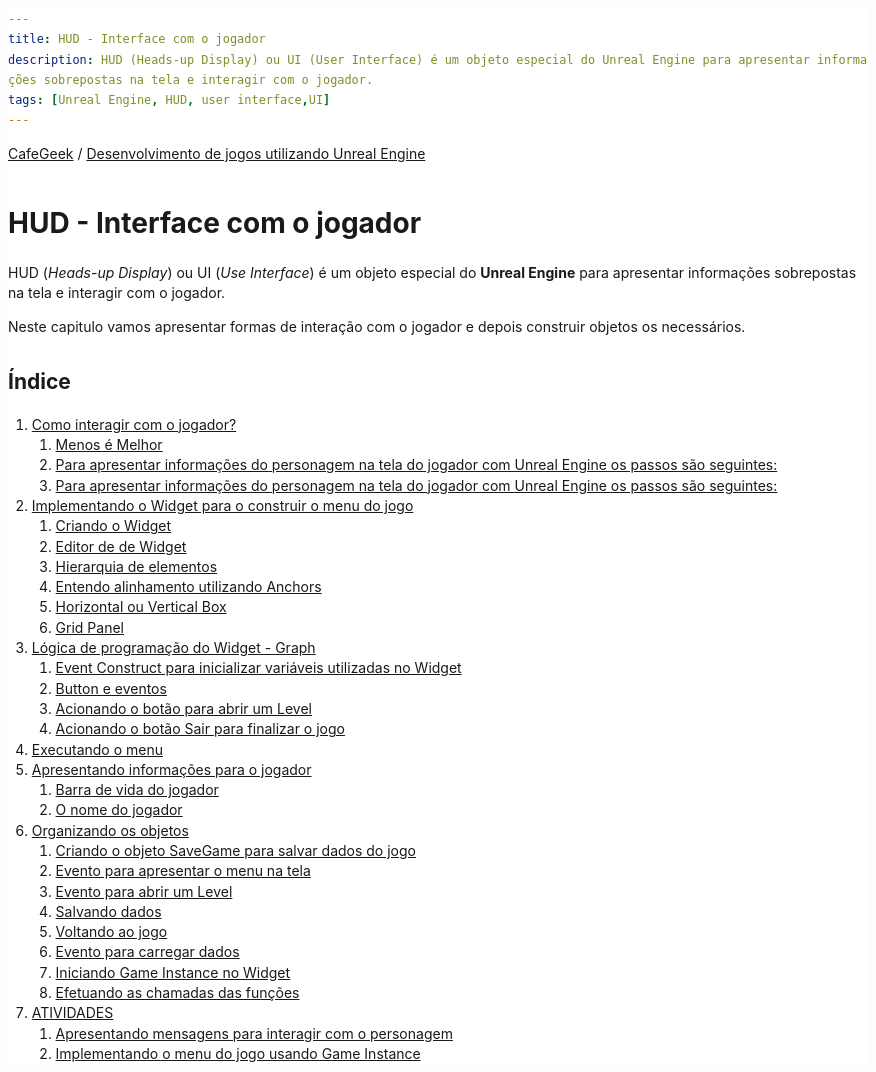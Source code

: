 ```yaml
---
title: HUD - Interface com o jogador
description: HUD (Heads-up Display) ou UI (User Interface) é um objeto especial do Unreal Engine para apresentar informações sobrepostas na tela e interagir com o jogador.
tags: [Unreal Engine, HUD, user interface,UI]
---
```


[CafeGeek](http://CafeGeek.eti.br)  / [Desenvolvimento de jogos utilizando Unreal Engine](http://cafeGeek.eti.br/unreal_engine/index.html)

# HUD - Interface com o jogador
HUD (*Heads-up Display*) ou UI (*Use Interface*) é um objeto especial do **Unreal Engine** para apresentar informações sobrepostas na tela e interagir com o jogador.

Neste capitulo vamos apresentar formas de interação com o jogador e depois construir objetos os necessários.

## Índice
1. [Como interagir com o jogador?](#1)
    1. [Menos é Melhor](#1.1)
    1. [Para apresentar informações do personagem na tela do jogador com Unreal Engine os passos são seguintes:](#1.2)
    1. [Para apresentar informações do personagem na tela do jogador com Unreal Engine os passos são seguintes:](#1.3)
1. [Implementando o Widget para o construir o menu do jogo](#2)
    1. [Criando o Widget](#2.1)
    1. [Editor de de Widget](#2.2)
    1. [Hierarquia de elementos](#2.3)
    1. [Entendo alinhamento utilizando Anchors](#2.4)            
    1. [Horizontal ou Vertical Box](#2.5)    
    1. [Grid Panel](#26)    
1. [Lógica de programação do Widget - Graph](#3)
    1. [Event Construct para inicializar variáveis utilizadas no Widget](#3.1)
    1. [Button e eventos](#3.2)
    1. [Acionando o botão para abrir um Level](#3.3)    
    1. [Acionando o botão Sair para finalizar o jogo](#3.4)        
1. [Executando o menu](#4)
1. [Apresentando informações para o jogador](#5)
    1. [Barra de vida do jogador](#5.1)
    1. [O nome do jogador](#5.2)
1. [Organizando os objetos](#6)
    1. [Criando o objeto SaveGame para salvar dados do jogo](#6.1)    
    1. [Evento para apresentar o menu na tela](#6.2)    
    1. [Evento para abrir um Level](#6.3)    
    1. [Salvando dados](#6.4)    
    1. [Voltando ao jogo](#6.5)    
    1. [Evento para carregar dados](#6.6)        
    1. [Iniciando Game Instance no Widget](#6.7)                    
    1. [Efetuando as chamadas das funções](#6.8)
1. [ATIVIDADES](#7)
    1. [Apresentando mensagens para interagir com o personagem](#7.1)                      
    1. [Implementando o menu do jogo usando Game Instance](#7.2)                      
